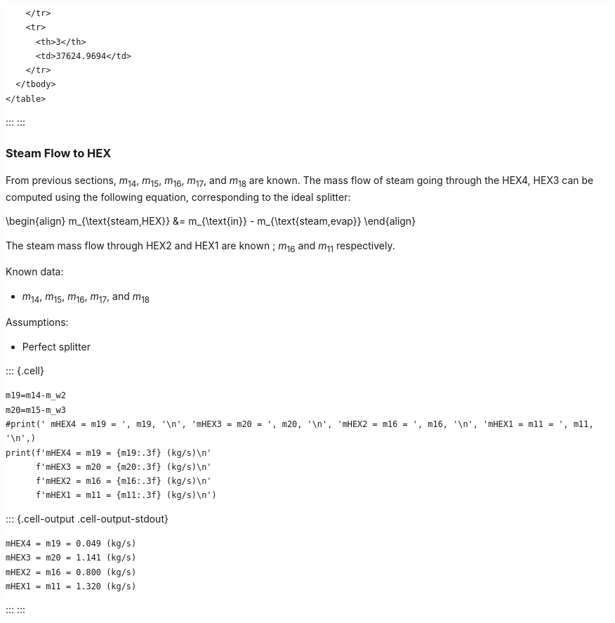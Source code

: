 ```{=html}
    </tr>
    <tr>
      <th>3</th>
      <td>37624.9694</td>
    </tr>
  </tbody>
</table>
```
:::
:::


### Steam Flow to HEX

From previous sections, $m_{14}$, $m_{15}$, $m_{16}$, $m_{17}$, and $m_{18}$ are known. The mass flow of steam going through the HEX4, HEX3 can be computed using the following equation, corresponding to the ideal splitter:

\begin{align}
    m_{\text{steam,HEX}} &= m_{\text{in}} - m_{\text{steam,evap}}
\end{align}

The steam mass flow through HEX2 and HEX1 are known ; $m_{16}$ and $m_{11}$ respectively.

Known data:

- $m_{14}$, $m_{15}$, $m_{16}$, $m_{17}$, and $m_{18}$

Assumptions:

- Perfect splitter



::: {.cell}

```{.python .cell-code}
m19=m14-m_w2
m20=m15-m_w3
#print(' mHEX4 = m19 = ', m19, '\n', 'mHEX3 = m20 = ', m20, '\n', 'mHEX2 = m16 = ', m16, '\n', 'mHEX1 = m11 = ', m11, '\n',)
print(f'mHEX4 = m19 = {m19:.3f} (kg/s)\n'
      f'mHEX3 = m20 = {m20:.3f} (kg/s)\n'
      f'mHEX2 = m16 = {m16:.3f} (kg/s)\n'
      f'mHEX1 = m11 = {m11:.3f} (kg/s)\n')
```

::: {.cell-output .cell-output-stdout}
```
mHEX4 = m19 = 0.049 (kg/s)
mHEX3 = m20 = 1.141 (kg/s)
mHEX2 = m16 = 0.800 (kg/s)
mHEX1 = m11 = 1.320 (kg/s)
```
:::
:::
